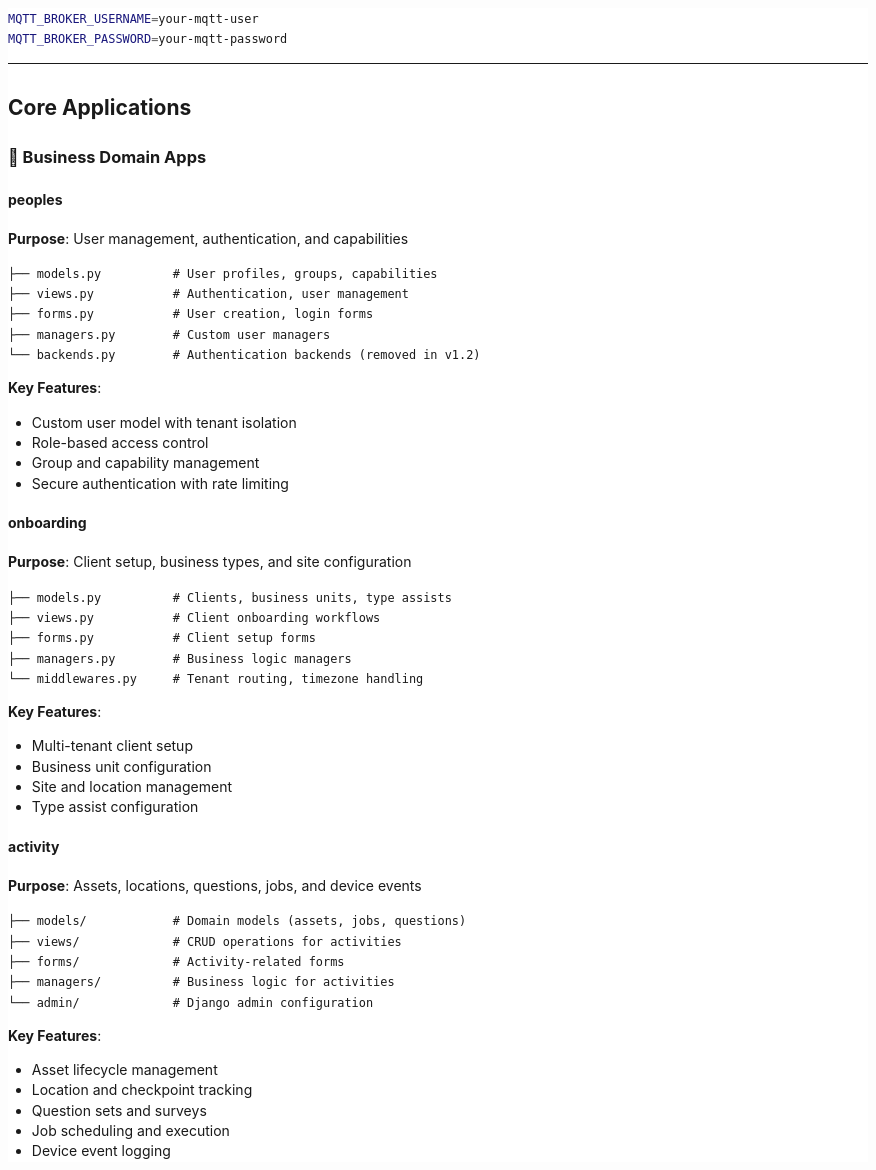 ```bash
MQTT_BROKER_USERNAME=your-mqtt-user
MQTT_BROKER_PASSWORD=your-mqtt-password
```

---

## Core Applications

### 🏢 Business Domain Apps

#### peoples
**Purpose**: User management, authentication, and capabilities
```
├── models.py          # User profiles, groups, capabilities
├── views.py           # Authentication, user management
├── forms.py           # User creation, login forms
├── managers.py        # Custom user managers
└── backends.py        # Authentication backends (removed in v1.2)
```

**Key Features**:
- Custom user model with tenant isolation
- Role-based access control
- Group and capability management
- Secure authentication with rate limiting

#### onboarding
**Purpose**: Client setup, business types, and site configuration
```
├── models.py          # Clients, business units, type assists
├── views.py           # Client onboarding workflows
├── forms.py           # Client setup forms
├── managers.py        # Business logic managers
└── middlewares.py     # Tenant routing, timezone handling
```

**Key Features**:
- Multi-tenant client setup
- Business unit configuration
- Site and location management
- Type assist configuration

#### activity
**Purpose**: Assets, locations, questions, jobs, and device events
```
├── models/            # Domain models (assets, jobs, questions)
├── views/             # CRUD operations for activities
├── forms/             # Activity-related forms
├── managers/          # Business logic for activities
└── admin/             # Django admin configuration
```

**Key Features**:
- Asset lifecycle management
- Location and checkpoint tracking
- Question sets and surveys
- Job scheduling and execution
- Device event logging
